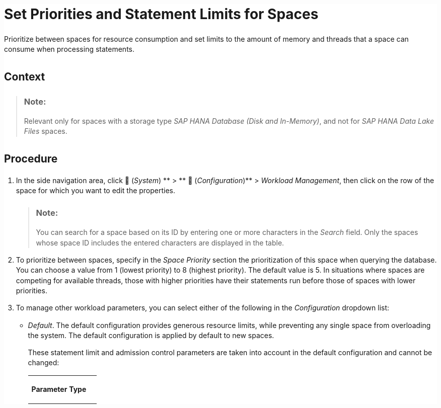 

<link rel="stylesheet" type="text/css" href="../css/sap-icons.css"/>

# Set Priorities and Statement Limits for Spaces

Prioritize between spaces for resource consumption and set limits to the amount of memory and threads that a space can consume when processing statements.



<a name="loiod66ac1efb5054068a104c4559b72d272__context_fml_vgc_r2c"/>

## Context

> ### Note:  
> Relevant only for spaces with a storage type *SAP HANA Database \(Disk and In-Memory\)*, and not for *SAP HANA Data Lake Files* spaces.



<a name="loiod66ac1efb5054068a104c4559b72d272__steps_abz_fhb_wrb"/>

## Procedure

1.  In the side navigation area, click <span class="FPA-icons-V3"></span> \(*System*\) ** \> ** :wrench: \(*Configuration*\)** \> *Workload Management*, then click on the row of the space for which you want to edit the properties.

    > ### Note:  
    > You can search for a space based on its ID by entering one or more characters in the *Search* field. Only the spaces whose space ID includes the entered characters are displayed in the table.

2.  To prioritize between spaces, specify in the *Space Priority* section the prioritization of this space when querying the database. You can choose a value from 1 \(lowest priority\) to 8 \(highest priority\). The default value is 5. In situations where spaces are competing for available threads, those with higher priorities have their statements run before those of spaces with lower priorities.

3.  To manage other workload parameters, you can select either of the following in the *Configuration* dropdown list:

    -   *Default*. The default configuration provides generous resource limits, while preventing any single space from overloading the system. The default configuration is applied by default to new spaces.

        These statement limit and admission control parameters are taken into account in the default configuration and cannot be changed:


        <table>
        <tr>
        <th valign="top">

        Parameter Type
        
        </th>
        <th valign="top">
